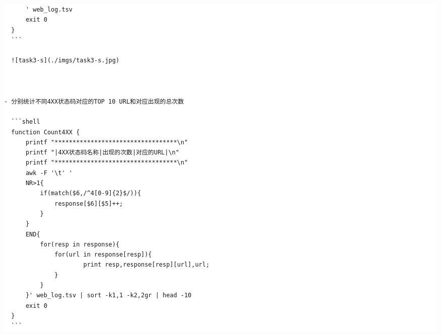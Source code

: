           ' web_log.tsv
          exit 0
      }
      ```

      ![task3-s](./imgs/task3-s.jpg)
  
      
  
    - 分别统计不同4XX状态码对应的TOP 10 URL和对应出现的总次数
  
      ```shell
      function Count4XX {
          printf "**********************************\n"
          printf "|4XX状态码名称|出现的次数|对应的URL|\n"
          printf "**********************************\n"
          awk -F '\t' '
          NR>1{
              if(match($6,/^4[0-9]{2}$/)){
                  response[$6][$5]++;
              }
          }
          END{
              for(resp in response){
                  for(url in response[resp]){
                          print resp,response[resp][url],url;
                  }
              }
          }' web_log.tsv | sort -k1,1 -k2,2gr | head -10
          exit 0
      }
      ```
